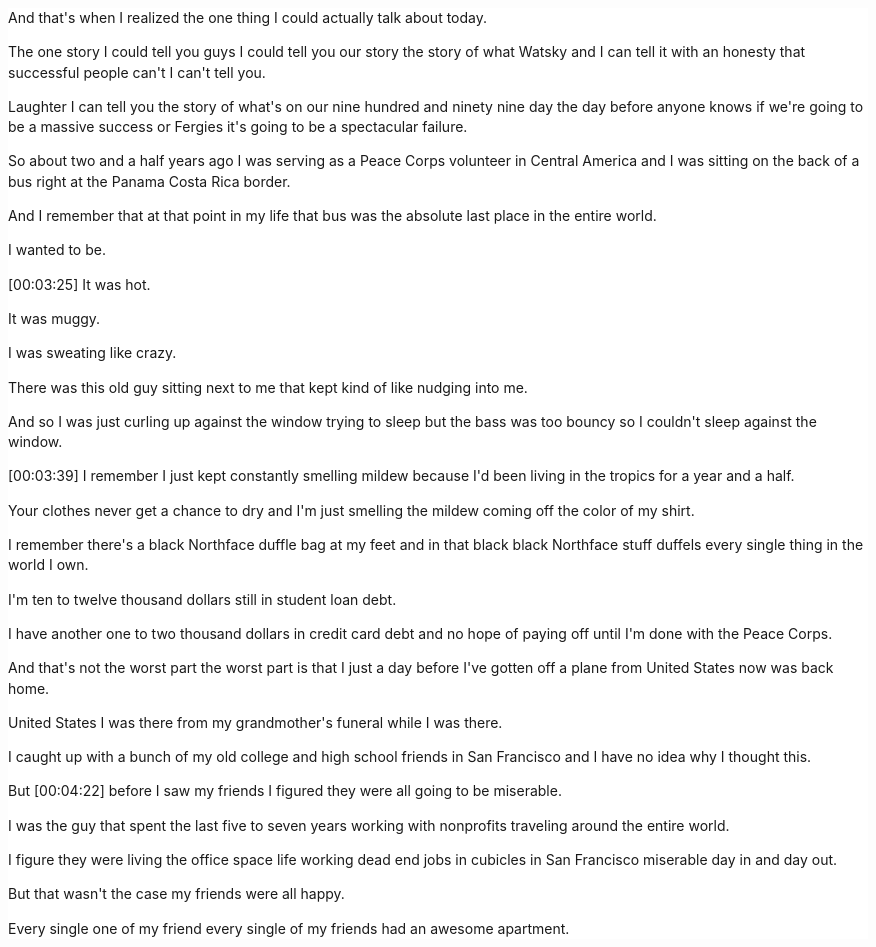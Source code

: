 And that\'s when I realized the one thing I could actually talk about today.

The one story I could tell you guys I could tell you our story the story of what Watsky and I can tell it with an honesty that successful people can\'t I can\'t tell you.

Laughter I can tell you the story of what\'s on our nine hundred and ninety nine day the day before anyone knows if we\'re going to be a massive success or Fergies it\'s going to be a spectacular failure.

So about two and a half years ago I was serving as a Peace Corps volunteer in Central America and I was sitting on the back of a bus right at the Panama Costa Rica border.

And I remember that at that point in my life that bus was the absolute last place in the entire world.

I wanted to be.

 \[00:03:25\] It was hot.

It was muggy.

I was sweating like crazy.

There was this old guy sitting next to me that kept kind of like nudging into me.

And so I was just curling up against the window trying to sleep but the bass was too bouncy so I couldn\'t sleep against the window.

 \[00:03:39\] I remember I just kept constantly smelling mildew because I\'d been living in the tropics for a year and a half.

Your clothes never get a chance to dry and I\'m just smelling the mildew coming off the color of my shirt.

I remember there\'s a black Northface duffle bag at my feet and in that black black Northface stuff duffels every single thing in the world I own.

I\'m ten to twelve thousand dollars still in student loan debt.

I have another one to two thousand dollars in credit card debt and no hope of paying off until I\'m done with the Peace Corps.

And that\'s not the worst part the worst part is that I just a day before I\'ve gotten off a plane from United States now was back home.

United States I was there from my grandmother\'s funeral while I was there.

I caught up with a bunch of my old college and high school friends in San Francisco and I have no idea why I thought this.

But  \[00:04:22\] before I saw my friends I figured they were all going to be miserable.

I was the guy that spent the last five to seven years working with nonprofits traveling around the entire world.

I figure they were living the office space life working dead end jobs in cubicles in San Francisco miserable day in and day out.

But that wasn\'t the case my friends were all happy.

Every single one of my friend every single of my friends had an awesome apartment.
